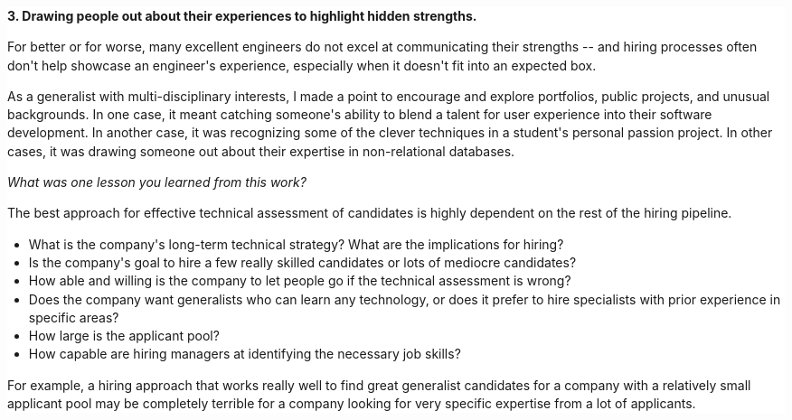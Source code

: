 __3. Drawing people out about their experiences to highlight hidden strengths.__

For better or for worse, many excellent engineers do not excel at communicating their strengths -- and hiring processes often don't help showcase an engineer's experience, especially when it doesn't fit into an expected box.

As a generalist with multi-disciplinary interests, I made a point to encourage and explore portfolios, public projects, and unusual backgrounds. In one case, it meant catching someone's ability to blend a talent for user experience into their software development. In another case, it was recognizing some of the clever techniques in a student's personal passion project. In other cases, it was drawing someone out about their expertise in non-relational databases.

_What was one lesson you learned from this work?_

The best approach for effective technical assessment of candidates is highly dependent on the rest of the hiring pipeline.

* What is the company's long-term technical strategy? What are the implications for hiring?
* Is the company's goal to hire a few really skilled candidates or lots of mediocre candidates?
* How able and willing is the company to let people go if the technical assessment is wrong?
* Does the company want generalists who can learn any technology, or does it prefer to hire specialists with prior experience in specific areas?
* How large is the applicant pool?
* How capable are hiring managers at identifying the necessary job skills?

For example, a hiring approach that works really well to find great generalist candidates for a company with a relatively small applicant pool may be completely terrible for a company looking for very specific expertise from a lot of applicants.
